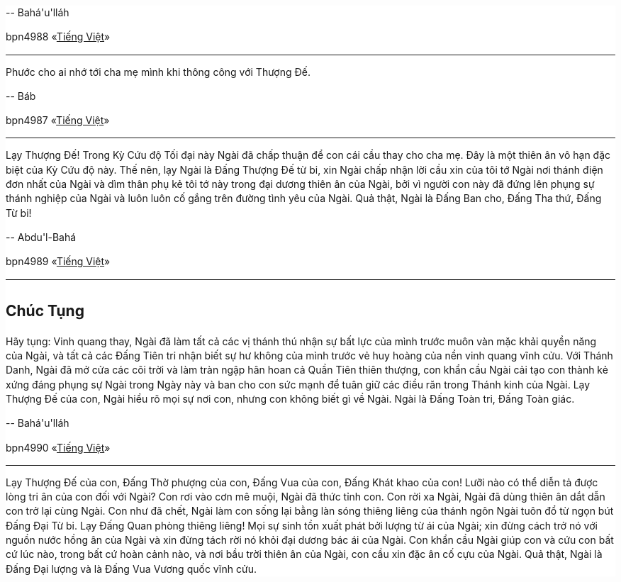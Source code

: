 -- Bahá'u'lláh

bpn4988 «[Tiếng Việt](../vi/#bpn4988)» 

----


<a id="bpn4987"></a> 
Phước cho ai nhớ tới cha mẹ mình khi thông công với Thượng Đế.

-- Báb

bpn4987 «[Tiếng Việt](../vi/#bpn4987)» 

----


<a id="bpn4989"></a> 
Lạy Thượng Đế! Trong Kỳ Cứu độ Tối đại này Ngài đã chấp thuận để con cái cầu thay cho cha mẹ. Đây là một thiên ân vô hạn đặc biệt của Kỳ Cứu độ này. Thế nên, lạy Ngài là Đấng Thượng Đế từ bi, xin Ngài chấp nhận lời cầu xin của tôi tớ Ngài nơi thánh điện đơn nhất của Ngài và dìm thân phụ kẻ tôi tớ này trong đại dương thiên ân của Ngài, bởi vì người con này đã đứng lên phụng sự thánh nghiệp của Ngài và luôn luôn cố gắng trên đường tình yêu của Ngài. Quả thật, Ngài là Đấng Ban cho, Đấng Tha thứ, Đấng Từ bi!

-- Abdu'l-Bahá

bpn4989 «[Tiếng Việt](../vi/#bpn4989)» 

----



<a id="Chúc Tụng"></a> 
## Chúc Tụng

<a id="bpn4990"></a> 
Hãy tụng: Vinh quang thay, Ngài đã làm tất cả các vị thánh thú nhận sự bất lực của mình trước muôn vàn mặc khải quyền năng của Ngài, và tất cả các Đấng Tiên tri nhận biết sự hư không của mình trước vẻ huy hoàng của nền vinh quang vĩnh cửu. Với Thánh Danh, Ngài đã mở cửa các cõi trời và làm tràn ngập hân hoan cả Quần Tiên thiên thượng, con khẩn cầu Ngài cải tạo con thành kẻ xứng đáng phụng sự Ngài trong Ngày này và ban cho con sức mạnh để tuân giữ các điều răn trong Thánh kinh của Ngài. Lạy Thượng Đế của con, Ngài hiểu rõ mọi sự nơi con, nhưng con không biết gì về Ngài.
Ngài là Đấng Toàn tri, Đấng Toàn giác.

-- Bahá'u'lláh

bpn4990 «[Tiếng Việt](../vi/#bpn4990)» 

----


<a id="bpn4991"></a> 
Lạy Thượng Đế của con, Đấng Thờ phượng của con, Đấng Vua của con, Đấng Khát khao của con! Lưỡi nào có thể diễn tả được lòng tri ân của con đối với Ngài? Con rơi vào cơn mê muội, Ngài đã thức tỉnh con. Con rời xa Ngài, Ngài đã dùng thiên ân dắt dẫn con trở lại cùng Ngài. Con như đã chết, Ngài làm con sống lại bằng làn sóng thiêng liêng của thánh ngôn Ngài tuôn đổ từ ngọn bút Đấng Đại Từ bi.
Lạy Đấng Quan phòng thiêng liêng! Mọi sự sinh tồn xuất phát bởi lượng từ ái của Ngài; xin đừng cách trở nó với nguồn nước hồng ân của Ngài và xin đừng tách rời nó khỏi đại dương bác ái của Ngài. Con khẩn cầu Ngài giúp con và cứu con bất cứ lúc nào, trong bất cứ hoàn cảnh nào, và nơi bầu trời thiên ân của Ngài, con cầu xin đặc ân cố cựu của Ngài.
Quả thật, Ngài là Đấng Đại lượng và là Đấng Vua Vương quốc vĩnh cửu.
